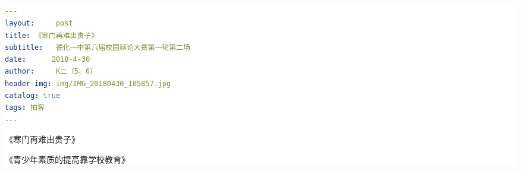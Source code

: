 ```yaml
---
layout:     post
title: 《寒门再难出贵子》
subtitle:   德化一中第八届校园辩论大赛第一轮第二场
date:      2018-4-30
author:     K二（5、6）
header-img: img/IMG_20180430_105857.jpg
catalog: true
tags: 拍客
---
```





<script language="javascript">

</script>




  
  
《寒门再难出贵子》
<center><iframe width="100%" height="100%" src="http://player.youku.com/embed/XMzU3NDg5NDAyNA==" frameborder="0" allowfullscreen></iframe></center>
《青少年素质的提高靠学校教育》
<center><iframe width="100%" height="100%" src='http://player.youku.com/embed/XMzYwODI0NjM5Mg==" frameborder="0" allowfullscreen></iframe></center>
